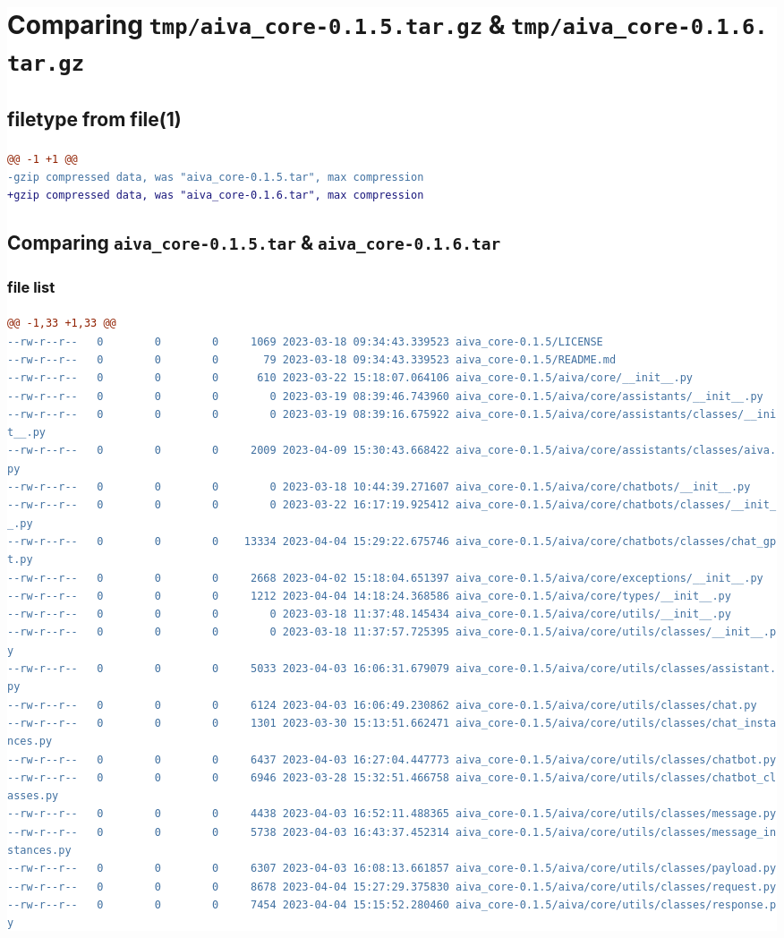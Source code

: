 # Comparing `tmp/aiva_core-0.1.5.tar.gz` & `tmp/aiva_core-0.1.6.tar.gz`

## filetype from file(1)

```diff
@@ -1 +1 @@
-gzip compressed data, was "aiva_core-0.1.5.tar", max compression
+gzip compressed data, was "aiva_core-0.1.6.tar", max compression
```

## Comparing `aiva_core-0.1.5.tar` & `aiva_core-0.1.6.tar`

### file list

```diff
@@ -1,33 +1,33 @@
--rw-r--r--   0        0        0     1069 2023-03-18 09:34:43.339523 aiva_core-0.1.5/LICENSE
--rw-r--r--   0        0        0       79 2023-03-18 09:34:43.339523 aiva_core-0.1.5/README.md
--rw-r--r--   0        0        0      610 2023-03-22 15:18:07.064106 aiva_core-0.1.5/aiva/core/__init__.py
--rw-r--r--   0        0        0        0 2023-03-19 08:39:46.743960 aiva_core-0.1.5/aiva/core/assistants/__init__.py
--rw-r--r--   0        0        0        0 2023-03-19 08:39:16.675922 aiva_core-0.1.5/aiva/core/assistants/classes/__init__.py
--rw-r--r--   0        0        0     2009 2023-04-09 15:30:43.668422 aiva_core-0.1.5/aiva/core/assistants/classes/aiva.py
--rw-r--r--   0        0        0        0 2023-03-18 10:44:39.271607 aiva_core-0.1.5/aiva/core/chatbots/__init__.py
--rw-r--r--   0        0        0        0 2023-03-22 16:17:19.925412 aiva_core-0.1.5/aiva/core/chatbots/classes/__init__.py
--rw-r--r--   0        0        0    13334 2023-04-04 15:29:22.675746 aiva_core-0.1.5/aiva/core/chatbots/classes/chat_gpt.py
--rw-r--r--   0        0        0     2668 2023-04-02 15:18:04.651397 aiva_core-0.1.5/aiva/core/exceptions/__init__.py
--rw-r--r--   0        0        0     1212 2023-04-04 14:18:24.368586 aiva_core-0.1.5/aiva/core/types/__init__.py
--rw-r--r--   0        0        0        0 2023-03-18 11:37:48.145434 aiva_core-0.1.5/aiva/core/utils/__init__.py
--rw-r--r--   0        0        0        0 2023-03-18 11:37:57.725395 aiva_core-0.1.5/aiva/core/utils/classes/__init__.py
--rw-r--r--   0        0        0     5033 2023-04-03 16:06:31.679079 aiva_core-0.1.5/aiva/core/utils/classes/assistant.py
--rw-r--r--   0        0        0     6124 2023-04-03 16:06:49.230862 aiva_core-0.1.5/aiva/core/utils/classes/chat.py
--rw-r--r--   0        0        0     1301 2023-03-30 15:13:51.662471 aiva_core-0.1.5/aiva/core/utils/classes/chat_instances.py
--rw-r--r--   0        0        0     6437 2023-04-03 16:27:04.447773 aiva_core-0.1.5/aiva/core/utils/classes/chatbot.py
--rw-r--r--   0        0        0     6946 2023-03-28 15:32:51.466758 aiva_core-0.1.5/aiva/core/utils/classes/chatbot_classes.py
--rw-r--r--   0        0        0     4438 2023-04-03 16:52:11.488365 aiva_core-0.1.5/aiva/core/utils/classes/message.py
--rw-r--r--   0        0        0     5738 2023-04-03 16:43:37.452314 aiva_core-0.1.5/aiva/core/utils/classes/message_instances.py
--rw-r--r--   0        0        0     6307 2023-04-03 16:08:13.661857 aiva_core-0.1.5/aiva/core/utils/classes/payload.py
--rw-r--r--   0        0        0     8678 2023-04-04 15:27:29.375830 aiva_core-0.1.5/aiva/core/utils/classes/request.py
--rw-r--r--   0        0        0     7454 2023-04-04 15:15:52.280460 aiva_core-0.1.5/aiva/core/utils/classes/response.py
```